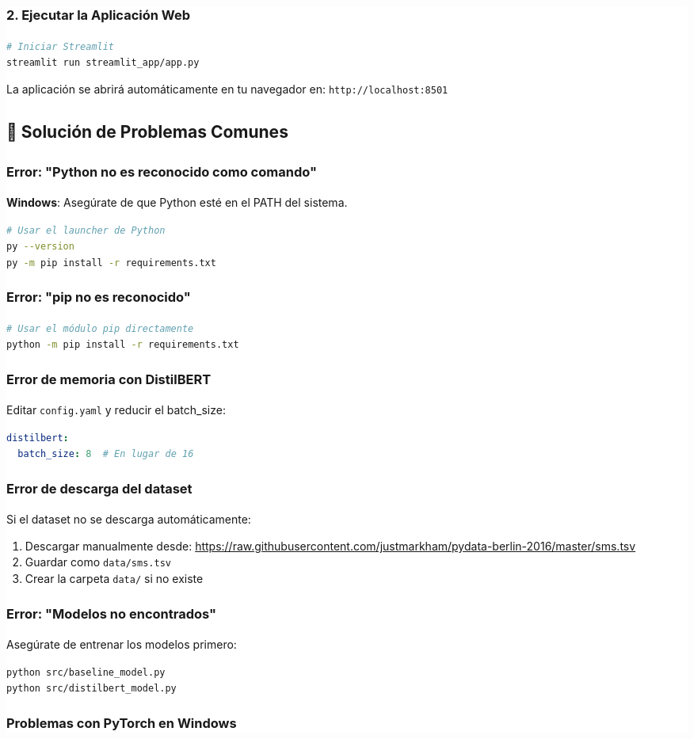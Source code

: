 ### 2. Ejecutar la Aplicación Web

```bash
# Iniciar Streamlit
streamlit run streamlit_app/app.py
```

La aplicación se abrirá automáticamente en tu navegador en: `http://localhost:8501`

## 🐛 Solución de Problemas Comunes

### Error: "Python no es reconocido como comando"

**Windows**: Asegúrate de que Python esté en el PATH del sistema.
```bash
# Usar el launcher de Python
py --version
py -m pip install -r requirements.txt
```

### Error: "pip no es reconocido"

```bash
# Usar el módulo pip directamente
python -m pip install -r requirements.txt
```

### Error de memoria con DistilBERT

Editar `config.yaml` y reducir el batch_size:
```yaml
distilbert:
  batch_size: 8  # En lugar de 16
```

### Error de descarga del dataset

Si el dataset no se descarga automáticamente:

1. Descargar manualmente desde: https://raw.githubusercontent.com/justmarkham/pydata-berlin-2016/master/sms.tsv
2. Guardar como `data/sms.tsv`
3. Crear la carpeta `data/` si no existe

### Error: "Modelos no encontrados"

Asegúrate de entrenar los modelos primero:
```bash
python src/baseline_model.py
python src/distilbert_model.py
```

### Problemas con PyTorch en Windows
